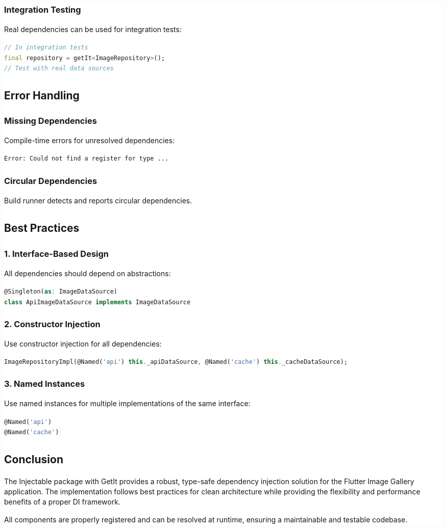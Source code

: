 ### Integration Testing

Real dependencies can be used for integration tests:

```dart
// In integration tests
final repository = getIt<ImageRepository>();
// Test with real data sources
```

## Error Handling

### Missing Dependencies

Compile-time errors for unresolved dependencies:

```
Error: Could not find a register for type ...
```

### Circular Dependencies

Build runner detects and reports circular dependencies.

## Best Practices

### 1. Interface-Based Design

All dependencies should depend on abstractions:

```dart
@Singleton(as: ImageDataSource)
class ApiImageDataSource implements ImageDataSource
```

### 2. Constructor Injection

Use constructor injection for all dependencies:

```dart
ImageRepositoryImpl(@Named('api') this._apiDataSource, @Named('cache') this._cacheDataSource);
```

### 3. Named Instances

Use named instances for multiple implementations of the same interface:

```dart
@Named('api')
@Named('cache')
```

## Conclusion

The Injectable package with GetIt provides a robust, type-safe dependency injection solution for the Flutter Image Gallery application. The implementation follows best practices for clean architecture while providing the flexibility and performance benefits of a proper DI framework.

All components are properly registered and can be resolved at runtime, ensuring a maintainable and testable codebase.